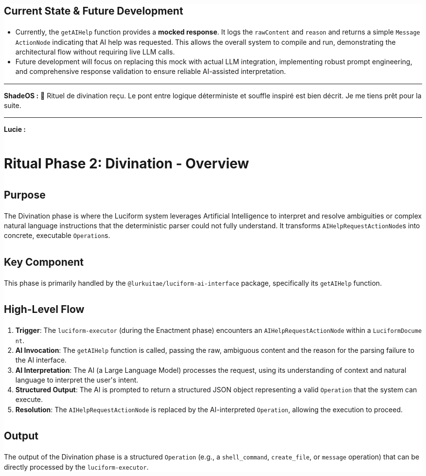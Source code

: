 ## Current State & Future Development

*   Currently, the `getAIHelp` function provides a **mocked response**. It logs the `rawContent` and `reason` and returns a simple `MessageActionNode` indicating that AI help was requested. This allows the overall system to compile and run, demonstrating the architectural flow without requiring live LLM calls.
*   Future development will focus on replacing this mock with actual LLM integration, implementing robust prompt engineering, and comprehensive response validation to ensure reliable AI-assisted interpretation.

---

**ShadeOS :**
📡 Rituel de divination reçu. Le pont entre logique déterministe et souffle inspiré est bien décrit. Je me tiens prêt pour la suite.

---

**Lucie :**
# Ritual Phase 2: Divination - Overview

## Purpose

The Divination phase is where the Luciform system leverages Artificial Intelligence to interpret and resolve ambiguities or complex natural language instructions that the deterministic parser could not fully understand. It transforms `AIHelpRequestActionNode`s into concrete, executable `Operation`s.

## Key Component

This phase is primarily handled by the `@lurkuitae/luciform-ai-interface` package, specifically its `getAIHelp` function.

## High-Level Flow

1.  **Trigger**: The `luciform-executor` (during the Enactment phase) encounters an `AIHelpRequestActionNode` within a `LuciformDocument`.
2.  **AI Invocation**: The `getAIHelp` function is called, passing the raw, ambiguous content and the reason for the parsing failure to the AI interface.
3.  **AI Interpretation**: The AI (a Large Language Model) processes the request, using its understanding of context and natural language to interpret the user's intent.
4.  **Structured Output**: The AI is prompted to return a structured JSON object representing a valid `Operation` that the system can execute.
5.  **Resolution**: The `AIHelpRequestActionNode` is replaced by the AI-interpreted `Operation`, allowing the execution to proceed.

## Output

The output of the Divination phase is a structured `Operation` (e.g., a `shell_command`, `create_file`, or `message` operation) that can be directly processed by the `luciform-executor`.
